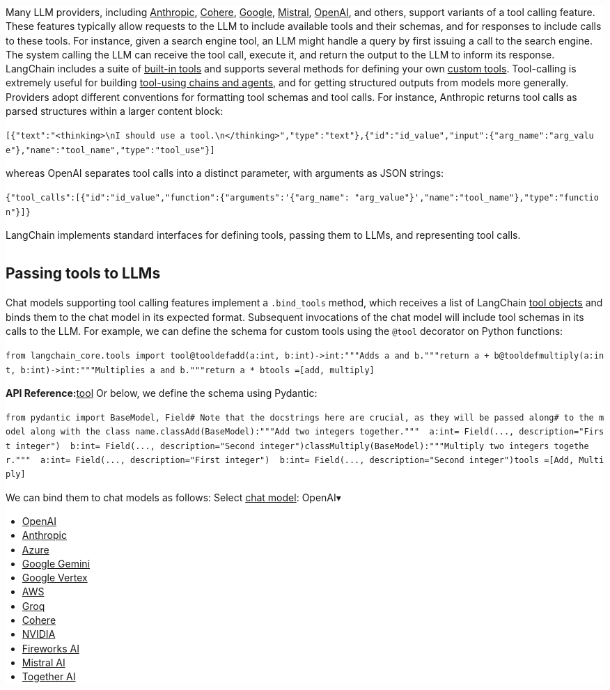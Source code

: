 Many LLM providers, including [Anthropic](https://www.anthropic.com/), [Cohere](https://cohere.com/), [Google](https://cloud.google.com/vertex-ai), [Mistral](https://mistral.ai/), [OpenAI](https://openai.com/), and others, support variants of a tool calling feature. These features typically allow requests to the LLM to include available tools and their schemas, and for responses to include calls to these tools. For instance, given a search engine tool, an LLM might handle a query by first issuing a call to the search engine. The system calling the LLM can receive the tool call, execute it, and return the output to the LLM to inform its response. LangChain includes a suite of [built-in tools](https://python.langchain.com/docs/integrations/tools/) and supports several methods for defining your own [custom tools](https://python.langchain.com/docs/how_to/custom_tools/). Tool-calling is extremely useful for building [tool-using chains and agents](https://python.langchain.com/docs/how_to/#tools), and for getting structured outputs from models more generally.
Providers adopt different conventions for formatting tool schemas and tool calls. For instance, Anthropic returns tool calls as parsed structures within a larger content block:
```
[{"text":"<thinking>\nI should use a tool.\n</thinking>","type":"text"},{"id":"id_value","input":{"arg_name":"arg_value"},"name":"tool_name","type":"tool_use"}]
```

whereas OpenAI separates tool calls into a distinct parameter, with arguments as JSON strings:
```
{"tool_calls":[{"id":"id_value","function":{"arguments":'{"arg_name": "arg_value"}',"name":"tool_name"},"type":"function"}]}
```

LangChain implements standard interfaces for defining tools, passing them to LLMs, and representing tool calls.
## Passing tools to LLMs[​](https://python.langchain.com/docs/how_to/function_calling/#passing-tools-to-llms "Direct link to Passing tools to LLMs")
Chat models supporting tool calling features implement a `.bind_tools` method, which receives a list of LangChain [tool objects](https://python.langchain.com/api_reference/core/tools/langchain_core.tools.BaseTool.html#langchain_core.tools.BaseTool) and binds them to the chat model in its expected format. Subsequent invocations of the chat model will include tool schemas in its calls to the LLM.
For example, we can define the schema for custom tools using the `@tool` decorator on Python functions:
```
from langchain_core.tools import tool@tooldefadd(a:int, b:int)->int:"""Adds a and b."""return a + b@tooldefmultiply(a:int, b:int)->int:"""Multiplies a and b."""return a * btools =[add, multiply]
```

**API Reference:**[tool](https://python.langchain.com/api_reference/core/tools/langchain_core.tools.convert.tool.html)
Or below, we define the schema using Pydantic:
```
from pydantic import BaseModel, Field# Note that the docstrings here are crucial, as they will be passed along# to the model along with the class name.classAdd(BaseModel):"""Add two integers together."""  a:int= Field(..., description="First integer")  b:int= Field(..., description="Second integer")classMultiply(BaseModel):"""Multiply two integers together."""  a:int= Field(..., description="First integer")  b:int= Field(..., description="Second integer")tools =[Add, Multiply]
```

We can bind them to chat models as follows:
Select [chat model](https://python.langchain.com/docs/integrations/chat/):
OpenAI▾
* [OpenAI](https://python.langchain.com/docs/how_to/function_calling/)
* [Anthropic](https://python.langchain.com/docs/how_to/function_calling/)
* [Azure](https://python.langchain.com/docs/how_to/function_calling/)
* [Google Gemini](https://python.langchain.com/docs/how_to/function_calling/)
* [Google Vertex](https://python.langchain.com/docs/how_to/function_calling/)
* [AWS](https://python.langchain.com/docs/how_to/function_calling/)
* [Groq](https://python.langchain.com/docs/how_to/function_calling/)
* [Cohere](https://python.langchain.com/docs/how_to/function_calling/)
* [NVIDIA](https://python.langchain.com/docs/how_to/function_calling/)
* [Fireworks AI](https://python.langchain.com/docs/how_to/function_calling/)
* [Mistral AI](https://python.langchain.com/docs/how_to/function_calling/)
* [Together AI](https://python.langchain.com/docs/how_to/function_calling/)